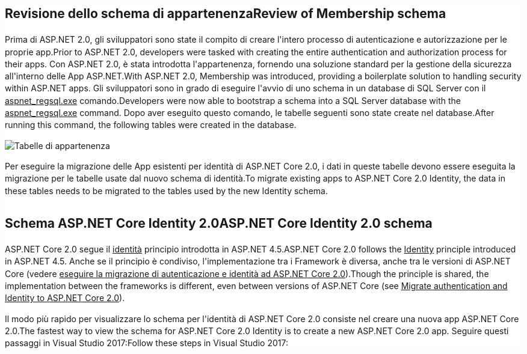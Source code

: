 ## <a name="review-of-membership-schema"></a><span data-ttu-id="5a4b2-109">Revisione dello schema di appartenenza</span><span class="sxs-lookup"><span data-stu-id="5a4b2-109">Review of Membership schema</span></span>

<span data-ttu-id="5a4b2-110">Prima di ASP.NET 2.0, gli sviluppatori sono state il compito di creare l'intero processo di autenticazione e autorizzazione per le proprie app.</span><span class="sxs-lookup"><span data-stu-id="5a4b2-110">Prior to ASP.NET 2.0, developers were tasked with creating the entire authentication and authorization process for their apps.</span></span> <span data-ttu-id="5a4b2-111">Con ASP.NET 2.0, è stata introdotta l'appartenenza, fornendo una soluzione standard per la gestione della sicurezza all'interno delle App ASP.NET.</span><span class="sxs-lookup"><span data-stu-id="5a4b2-111">With ASP.NET 2.0, Membership was introduced, providing a boilerplate solution to handling security within ASP.NET apps.</span></span> <span data-ttu-id="5a4b2-112">Gli sviluppatori sono in grado di eseguire l'avvio di uno schema in un database di SQL Server con il [aspnet_regsql.exe](https://msdn.microsoft.com/library/ms229862.aspx) comando.</span><span class="sxs-lookup"><span data-stu-id="5a4b2-112">Developers were now able to bootstrap a schema into a SQL Server database with the [aspnet_regsql.exe](https://msdn.microsoft.com/library/ms229862.aspx) command.</span></span> <span data-ttu-id="5a4b2-113">Dopo aver eseguito questo comando, le tabelle seguenti sono state create nel database.</span><span class="sxs-lookup"><span data-stu-id="5a4b2-113">After running this command, the following tables were created in the database.</span></span>

  ![Tabelle di appartenenza](identity/_static/membership-tables.png)

<span data-ttu-id="5a4b2-115">Per eseguire la migrazione delle App esistenti per identità di ASP.NET Core 2.0, i dati in queste tabelle devono essere eseguita la migrazione per le tabelle usate dal nuovo schema di identità.</span><span class="sxs-lookup"><span data-stu-id="5a4b2-115">To migrate existing apps to ASP.NET Core 2.0 Identity, the data in these tables needs to be migrated to the tables used by the new Identity schema.</span></span>

## <a name="aspnet-core-identity-20-schema"></a><span data-ttu-id="5a4b2-116">Schema ASP.NET Core Identity 2.0</span><span class="sxs-lookup"><span data-stu-id="5a4b2-116">ASP.NET Core Identity 2.0 schema</span></span>

<span data-ttu-id="5a4b2-117">ASP.NET Core 2.0 segue il [identità](/aspnet/identity/index) principio introdotta in ASP.NET 4.5.</span><span class="sxs-lookup"><span data-stu-id="5a4b2-117">ASP.NET Core 2.0 follows the [Identity](/aspnet/identity/index) principle introduced in ASP.NET 4.5.</span></span> <span data-ttu-id="5a4b2-118">Anche se il principio è condiviso, l'implementazione tra i Framework è diversa, anche tra le versioni di ASP.NET Core (vedere [eseguire la migrazione di autenticazione e identità ad ASP.NET Core 2.0](xref:migration/1x-to-2x/index)).</span><span class="sxs-lookup"><span data-stu-id="5a4b2-118">Though the principle is shared, the implementation between the frameworks is different, even between versions of ASP.NET Core (see [Migrate authentication and Identity to ASP.NET Core 2.0](xref:migration/1x-to-2x/index)).</span></span>

<span data-ttu-id="5a4b2-119">Il modo più rapido per visualizzare lo schema per l'identità di ASP.NET Core 2.0 consiste nel creare una nuova app ASP.NET Core 2.0.</span><span class="sxs-lookup"><span data-stu-id="5a4b2-119">The fastest way to view the schema for ASP.NET Core 2.0 Identity is to create a new ASP.NET Core 2.0 app.</span></span> <span data-ttu-id="5a4b2-120">Seguire questi passaggi in Visual Studio 2017:</span><span class="sxs-lookup"><span data-stu-id="5a4b2-120">Follow these steps in Visual Studio 2017:</span></span>
